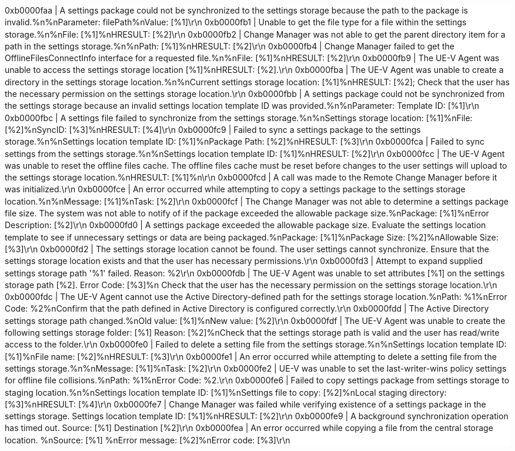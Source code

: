 0xb0000faa | A settings package could not be synchronized to the settings storage because the path to the package is invalid.%n%nParameter: filePath%nValue: [%1]\r\n
0xb0000fb1 | Unable to get the file type for a file within the settings storage.%n%nFile: [%1]%nHRESULT: [%2]\r\n
0xb0000fb2 | Change Manager was not able to get the parent directory item for a path in the settings storage.%n%nPath: [%1]%nHRESULT: [%2]\r\n
0xb0000fb4 | Change Manager failed to get the OfflineFilesConnectInfo interface for a requested file.%n%nFile: [%1]%nHRESULT: [%2]\r\n
0xb0000fb9 | The UE-V Agent was unable to access the settings storage location [%1]%nHRESULT: [%2].\r\n
0xb0000fba | The UE-V Agent was unable to create a directory in the settings storage location.%n%nCurrent settings storage location: [%1]%nHRESULT: [%2]; Check that the user has the necessary permission on the settings storage location.\r\n
0xb0000fbb | A settings package could not be synchronized from the settings storage because an invalid settings location template ID was provided.%n%nParameter: Template ID: [%1]\r\n
0xb0000fbc | A settings file failed to synchronize from the settings storage.%n%nSettings storage location: [%1]%nFile: [%2]%nSyncID: [%3]%nHRESULT: [%4]\r\n
0xb0000fc9 | Failed to sync a settings package to the settings storage.%n%nSettings location template ID: [%1]%nPackage Path: [%2]%nHRESULT: [%3]\r\n
0xb0000fca | Failed to sync settings from the settings storage.%n%nSettings location template ID: [%1]%nHRESULT: [%2]\r\n
0xb0000fcc | The UE-V Agent was unable to reset the offline files cache. The offline files cache must be reset before changes to the user settings will upload to the settings storage location.%nHRESULT: [%1]%n\r\n
0xb0000fcd | A call was made to the Remote Change Manager before it was initialized.\r\n
0xb0000fce | An error occurred while attempting to copy a settings package to the settings storage location.%n%nMessage: [%1]%nTask: [%2]\r\n
0xb0000fcf | The Change Manager was not able to determine a settings package file size. The system was not able to notify of if the package exceeded the allowable package size.%nPackage: [%1]%nError Description: [%2]\r\n
0xb0000fd0 | A settings package exceeded the allowable package size. Evaluate the settings location template to see if unnecessary settings or data are being packaged.%nPackage: [%1]%nPackage Size: [%2]%nAllowable Size: [%3]\r\n
0xb0000fd2 | The settings storage location cannot be found. The user settings cannot synchronize. Ensure that the settings storage location exists and that the user has necessary permissions.\r\n
0xb0000fd3 | Attempt to expand supplied settings storage path '%1' failed.  Reason:  %2\r\n
0xb0000fdb | The UE-V Agent was unable to set attributes [%1] on the settings storage path [%2]. Error Code: [%3]%n Check that the user has the necessary permission on the settings storage location.\r\n
0xb0000fdc | The UE-V Agent cannot use the Active Directory-defined path for the settings storage location.%nPath: %1%nError Code: %2%nConfirm that the path defined in Active Directory is configured correctly.\r\n
0xb0000fdd | The Active Directory settings storage path changed.%nOld value: [%1]%nNew value: [%2]\r\n
0xb0000fdf | The UE-V Agent was unable to create the following settings storage folder: [%1] Reason: [%2]%nCheck that the settings storage path is valid and the user has read/write access to the folder.\r\n
0xb0000fe0 | Failed to delete a setting file from the settings storage.%n%nSettings location template ID: [%1]%nFile name: [%2]%nHRESULT: [%3]\r\n
0xb0000fe1 | An error occurred while attempting to delete a setting file from the settings storage.%n%nMessage: [%1]%nTask: [%2]\r\n
0xb0000fe2 | UE-V was unable to set the last-writer-wins policy settings for offline file collisions.%nPath: %1%nError Code: %2.\r\n
0xb0000fe6 | Failed to copy settings package from settings storage to staging location.%n%nSettings location template ID: [%1]%nSettings file to copy: [%2]%nLocal staging directory: [%3]%nHRESULT: [%4]\r\n
0xb0000fe7 | Change Manager was failed while verifying existence of a settings package in the settings storage. Settings location template ID: [%1]%nHRESULT: [%2]\r\n
0xb0000fe9 | A background synchronization operation has timed out. Source: [%1] Destination [%2]\r\n
0xb0000fea | An error occurred while copying a file from the central storage location. %nSource: [%1] %nError message: [%2]%nError code: [%3]\r\n